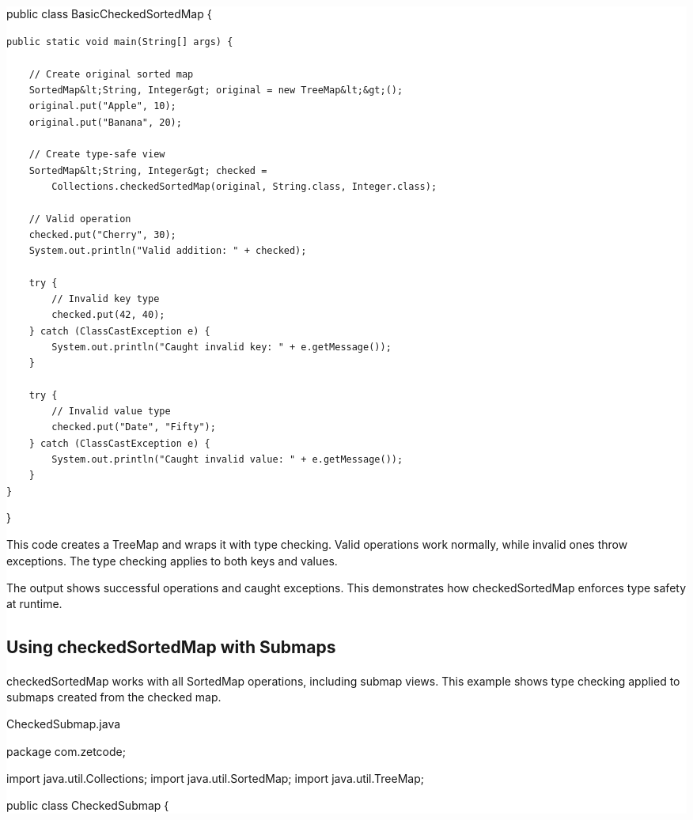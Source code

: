 public class BasicCheckedSortedMap {

    public static void main(String[] args) {
        
        // Create original sorted map
        SortedMap&lt;String, Integer&gt; original = new TreeMap&lt;&gt;();
        original.put("Apple", 10);
        original.put("Banana", 20);
        
        // Create type-safe view
        SortedMap&lt;String, Integer&gt; checked = 
            Collections.checkedSortedMap(original, String.class, Integer.class);
        
        // Valid operation
        checked.put("Cherry", 30);
        System.out.println("Valid addition: " + checked);
        
        try {
            // Invalid key type
            checked.put(42, 40);
        } catch (ClassCastException e) {
            System.out.println("Caught invalid key: " + e.getMessage());
        }
        
        try {
            // Invalid value type
            checked.put("Date", "Fifty");
        } catch (ClassCastException e) {
            System.out.println("Caught invalid value: " + e.getMessage());
        }
    }
}

This code creates a TreeMap and wraps it with type checking. Valid
operations work normally, while invalid ones throw exceptions. The type checking
applies to both keys and values.

The output shows successful operations and caught exceptions. This demonstrates
how checkedSortedMap enforces type safety at runtime.

## Using checkedSortedMap with Submaps

checkedSortedMap works with all SortedMap operations,
including submap views. This example shows type checking applied to submaps
created from the checked map.

CheckedSubmap.java
  

package com.zetcode;

import java.util.Collections;
import java.util.SortedMap;
import java.util.TreeMap;

public class CheckedSubmap {
